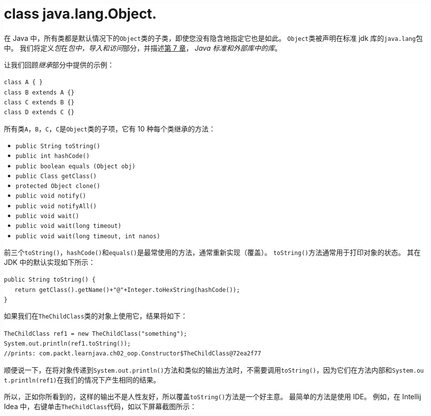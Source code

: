 # class java.lang.Object.

在 Java 中，所有类都是默认情况下的`Object`类的子类，即使您没有隐含地指定它也是如此。 `Object`类被声明在标准 jdk 库的`java.lang`包中。 我们将定义*包*在*包中，导入和访问*部分，并描述[第 7 章](07.html)， *Java 标准和外部库中的库*。

让我们回顾*继承*部分中提供的示例：

```
class A { }
class B extends A {}
class C extends B {}
class D extends C {}
```

所有类`A`，`B`，`C`，`C`是`Object`类的子项，它有 10 种每个类继承的方法：

*   `public String toString()`
*   `public int hashCode()`
*   `public boolean equals (Object obj)`
*   `public Class getClass()`
*   `protected Object clone()`
*   `public void notify()`
*   `public void notifyAll()`
*   `public void wait()`
*   `public void wait(long timeout)`
*   `public void wait(long timeout, int nanos)`

前三个`toString()`，`hashCode()`和`equals()`是最常使用的方法，通常重新实现（覆盖）。 `toString()`方法通常用于打印对象的状态。 其在 JDK 中的默认实现如下所示：

```
public String toString() {
   return getClass().getName()+"@"+Integer.toHexString(hashCode());
}
```

如果我们在`TheChildClass`类的对象上使用它，结果将如下：

```
TheChildClass ref1 = new TheChildClass("something");
System.out.println(ref1.toString());  
//prints: com.packt.learnjava.ch02_oop.Constructor$TheChildClass@72ea2f77
```

顺便说一下，在将对象传递到`System.out.println()`方法和类似的输出方法时，不需要调用`toString()`，因为它们在方法内部和`System.out.println(ref1)`在我们的情况下产生相同的结果。

所以，正如你所看到的，这样的输出不是人性友好，所以覆盖`toString()`方法是一个好主意。 最简单的方法是使用 IDE。 例如，在 Intellij Idea 中，右键单击`TheChildClass`代码，如以下屏幕截图所示：
